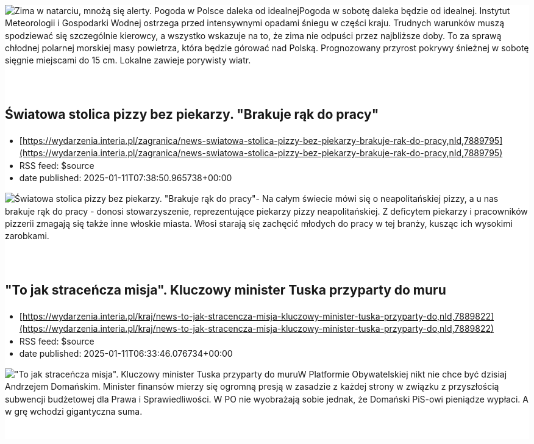 <p><a href="https://wydarzenia.interia.pl/kraj/news-zima-w-natarciu-mnoza-sie-alerty-pogoda-w-polsce-daleka-od-i,nId,7889832"><img src="https://i.iplsc.com/zima-w-natarciu-mnoza-sie-alerty-pogoda-w-polsce-daleka-od-i/000KFDWE5KITNRWC-C321.jpg" alt="Zima w natarciu, mnożą się alerty. Pogoda w Polsce daleka od idealnej" align="left" /></a>Pogoda w sobotę daleka będzie od idealnej. Instytut Meteorologii i Gospodarki Wodnej ostrzega przed intensywnymi opadami śniegu w części kraju. Trudnych warunków muszą spodziewać się szczególnie kierowcy, a wszystko wskazuje na to, że zima nie odpuści przez najbliższe doby. To za sprawą chłodnej polarnej morskiej masy powietrza, która będzie górować nad Polską. Prognozowany przyrost pokrywy śnieżnej w sobotę sięgnie miejscami do 15 cm. Lokalne zawieje porywisty wiatr.</p><br clear="all" />

## Światowa stolica pizzy bez piekarzy. "Brakuje rąk do pracy"
 - [https://wydarzenia.interia.pl/zagranica/news-swiatowa-stolica-pizzy-bez-piekarzy-brakuje-rak-do-pracy,nId,7889795](https://wydarzenia.interia.pl/zagranica/news-swiatowa-stolica-pizzy-bez-piekarzy-brakuje-rak-do-pracy,nId,7889795)
 - RSS feed: $source
 - date published: 2025-01-11T07:38:50.965738+00:00

<p><a href="https://wydarzenia.interia.pl/zagranica/news-swiatowa-stolica-pizzy-bez-piekarzy-brakuje-rak-do-pracy,nId,7889795"><img src="https://i.iplsc.com/swiatowa-stolica-pizzy-bez-piekarzy-brakuje-rak-do-pracy/000KFD53RFV4V4YH-C321.jpg" alt="Światowa stolica pizzy bez piekarzy. &quot;Brakuje rąk do pracy&quot;" align="left" /></a>- Na całym świecie mówi się o neapolitańskiej pizzy, a u nas brakuje rąk do pracy - donosi stowarzyszenie, reprezentujące piekarzy pizzy neapolitańskiej. Z deficytem piekarzy i pracowników pizzerii zmagają się także inne włoskie miasta. Włosi starają się zachęcić młodych do pracy w tej branży, kusząc ich wysokimi zarobkami.</p><br clear="all" />

## "To jak straceńcza misja". Kluczowy minister Tuska przyparty do muru
 - [https://wydarzenia.interia.pl/kraj/news-to-jak-stracencza-misja-kluczowy-minister-tuska-przyparty-do,nId,7889822](https://wydarzenia.interia.pl/kraj/news-to-jak-stracencza-misja-kluczowy-minister-tuska-przyparty-do,nId,7889822)
 - RSS feed: $source
 - date published: 2025-01-11T06:33:46.076734+00:00

<p><a href="https://wydarzenia.interia.pl/kraj/news-to-jak-stracencza-misja-kluczowy-minister-tuska-przyparty-do,nId,7889822"><img src="https://i.iplsc.com/to-jak-stracencza-misja-kluczowy-minister-tuska-przyparty-do/000JD57FVBUEESTR-C321.jpg" alt="&quot;To jak straceńcza misja&quot;. Kluczowy minister Tuska przyparty do muru" align="left" /></a>W Platformie Obywatelskiej nikt nie chce być dzisiaj Andrzejem Domańskim. Minister finansów mierzy się ogromną presją w zasadzie z każdej strony w związku z przyszłością subwencji budżetowej dla Prawa i Sprawiedliwości. W PO nie wyobrażają sobie jednak, że Domański PiS-owi pieniądze wypłaci. A w grę wchodzi gigantyczna suma.</p><br clear="all" />

